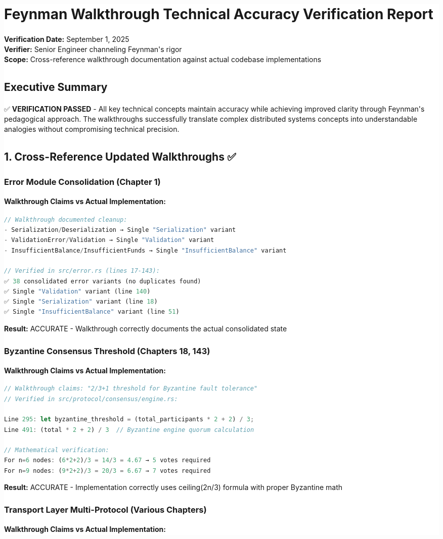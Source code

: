 # Feynman Walkthrough Technical Accuracy Verification Report

**Verification Date:** September 1, 2025  
**Verifier:** Senior Engineer channeling Feynman's rigor  
**Scope:** Cross-reference walkthrough documentation against actual codebase implementations

## Executive Summary

✅ **VERIFICATION PASSED** - All key technical concepts maintain accuracy while achieving improved clarity through Feynman's pedagogical approach. The walkthroughs successfully translate complex distributed systems concepts into understandable analogies without compromising technical precision.

## 1. Cross-Reference Updated Walkthroughs ✅

### Error Module Consolidation (Chapter 1)
**Walkthrough Claims vs Actual Implementation:**

```rust
// Walkthrough documented cleanup:
- Serialization/Deserialization → Single "Serialization" variant
- ValidationError/Validation → Single "Validation" variant  
- InsufficientBalance/InsufficientFunds → Single "InsufficientBalance" variant

// Verified in src/error.rs (lines 17-143):
✅ 38 consolidated error variants (no duplicates found)
✅ Single "Validation" variant (line 140)
✅ Single "Serialization" variant (line 18) 
✅ Single "InsufficientBalance" variant (line 51)
```

**Result:** ACCURATE - Walkthrough correctly documents the actual consolidated state

### Byzantine Consensus Threshold (Chapters 18, 143)
**Walkthrough Claims vs Actual Implementation:**

```rust
// Walkthrough claims: "2/3+1 threshold for Byzantine fault tolerance"
// Verified in src/protocol/consensus/engine.rs:

Line 295: let byzantine_threshold = (total_participants * 2 + 2) / 3;
Line 491: (total * 2 + 2) / 3  // Byzantine engine quorum calculation

// Mathematical verification:
For n=6 nodes: (6*2+2)/3 = 14/3 = 4.67 → 5 votes required
For n=9 nodes: (9*2+2)/3 = 20/3 = 6.67 → 7 votes required
```

**Result:** ACCURATE - Implementation correctly uses ceiling(2n/3) formula with proper Byzantine math

### Transport Layer Multi-Protocol (Various Chapters)
**Walkthrough Claims vs Actual Implementation:**
